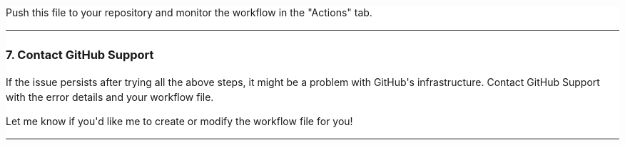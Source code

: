 Push this file to your repository and monitor the workflow in the "Actions" tab.

---

### 7. **Contact GitHub Support**
If the issue persists after trying all the above steps, it might be a problem with GitHub's infrastructure. Contact GitHub Support with the error details and your workflow file.

Let me know if you'd like me to create or modify the workflow file for you!

---

